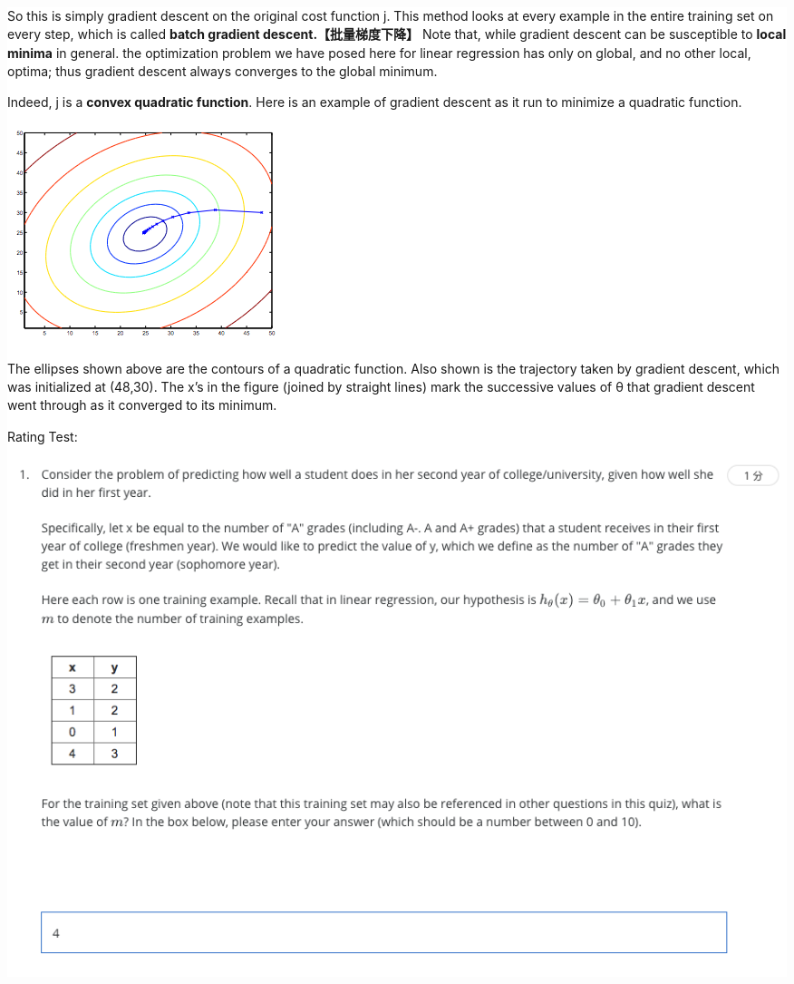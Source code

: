 So this is simply gradient descent on the original cost function j. This method looks at every example in the entire training set on every step, which is called **batch gradient descent.【批量梯度下降】** Note that, while gradient descent can be susceptible to **local minima** in general. the optimization problem we have posed here for linear regression has only on global, and no other local, optima; thus gradient descent always converges to the global minimum. 

Indeed, j is a **convex quadratic function**. Here is an example of gradient descent as it run to minimize a quadratic function.

![Week1/Untitled.png](Week1/Untitled.png)

The ellipses shown above are the contours of a quadratic function. Also shown is the trajectory taken by gradient descent, which was initialized at (48,30). The x’s in the figure (joined by straight lines) mark the successive values of θ that gradient descent went through as it converged to its minimum.

Rating Test:

![Week1/Screen_Shot_2020-10-28_at_8.31.33_PM.png](Week1/Screen_Shot_2020-10-28_at_8.31.33_PM.png)
